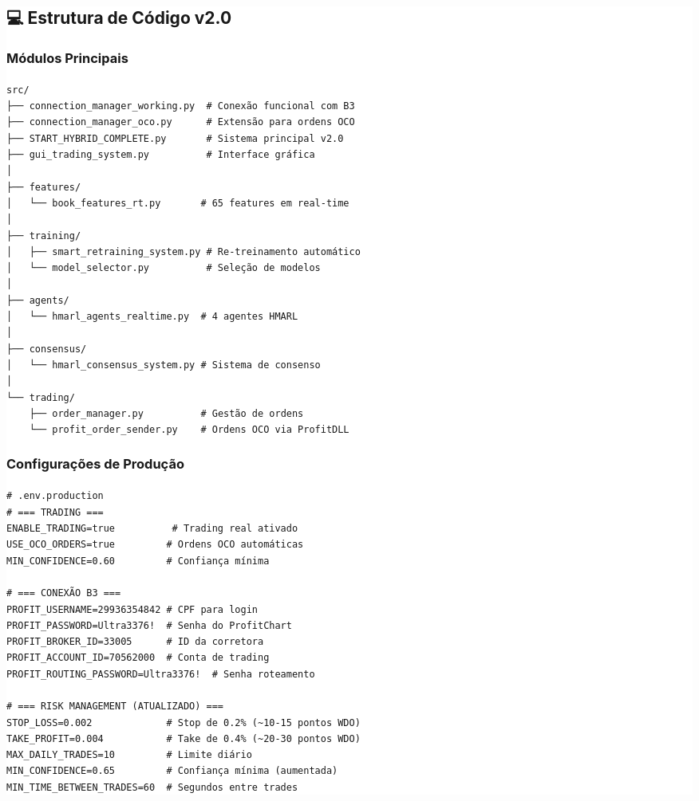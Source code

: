 ## 💻 Estrutura de Código v2.0

### Módulos Principais

```
src/
├── connection_manager_working.py  # Conexão funcional com B3
├── connection_manager_oco.py      # Extensão para ordens OCO
├── START_HYBRID_COMPLETE.py       # Sistema principal v2.0
├── gui_trading_system.py          # Interface gráfica
│
├── features/
│   └── book_features_rt.py       # 65 features em real-time
│
├── training/
│   ├── smart_retraining_system.py # Re-treinamento automático
│   └── model_selector.py          # Seleção de modelos
│
├── agents/
│   └── hmarl_agents_realtime.py  # 4 agentes HMARL
│
├── consensus/
│   └── hmarl_consensus_system.py # Sistema de consenso
│
└── trading/
    ├── order_manager.py          # Gestão de ordens
    └── profit_order_sender.py    # Ordens OCO via ProfitDLL
```

### Configurações de Produção

```env
# .env.production
# === TRADING ===
ENABLE_TRADING=true          # Trading real ativado
USE_OCO_ORDERS=true         # Ordens OCO automáticas
MIN_CONFIDENCE=0.60         # Confiança mínima

# === CONEXÃO B3 ===
PROFIT_USERNAME=29936354842 # CPF para login
PROFIT_PASSWORD=Ultra3376!  # Senha do ProfitChart
PROFIT_BROKER_ID=33005      # ID da corretora
PROFIT_ACCOUNT_ID=70562000  # Conta de trading
PROFIT_ROUTING_PASSWORD=Ultra3376!  # Senha roteamento

# === RISK MANAGEMENT (ATUALIZADO) ===
STOP_LOSS=0.002             # Stop de 0.2% (~10-15 pontos WDO)
TAKE_PROFIT=0.004           # Take de 0.4% (~20-30 pontos WDO) 
MAX_DAILY_TRADES=10         # Limite diário
MIN_CONFIDENCE=0.65         # Confiança mínima (aumentada)
MIN_TIME_BETWEEN_TRADES=60  # Segundos entre trades
```
